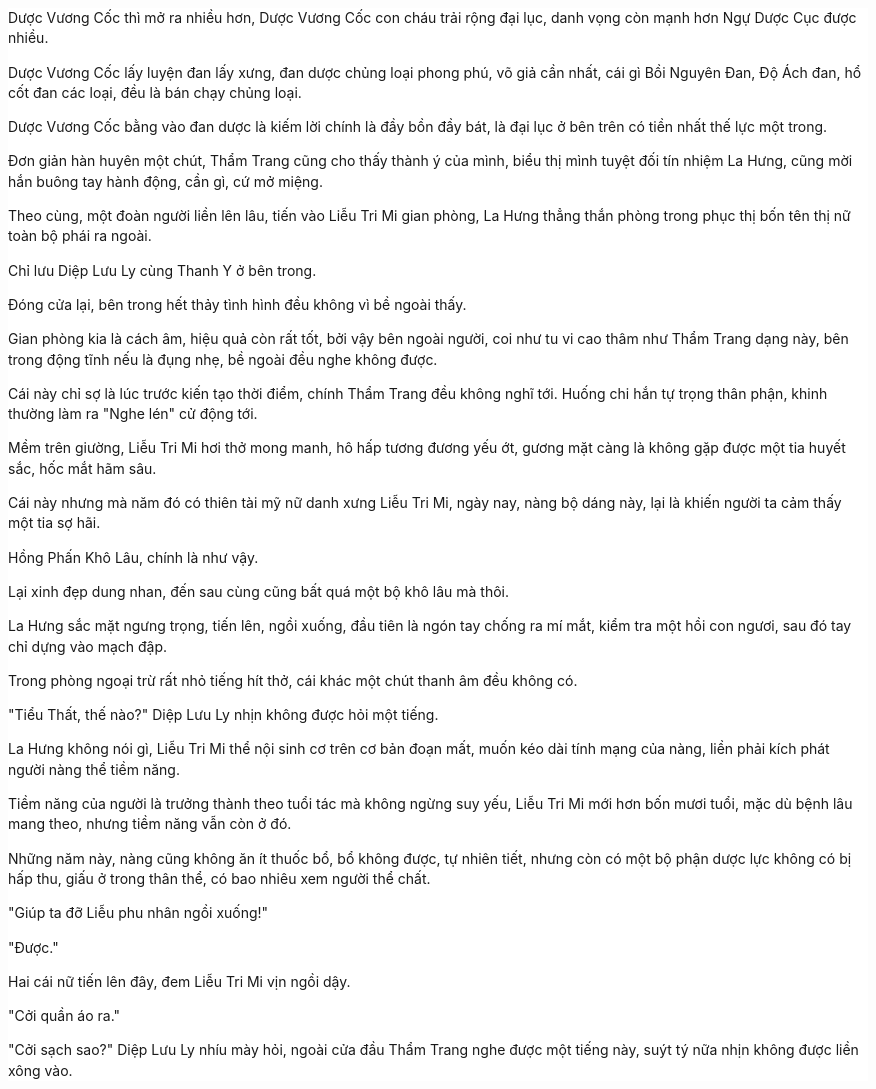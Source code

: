 Dược Vương Cốc thì mở ra nhiều hơn, Dược Vương Cốc con cháu trải rộng đại lục, danh vọng còn mạnh hơn Ngự Dược Cục được nhiều.

Dược Vương Cốc lấy luyện đan lấy xưng, đan dược chủng loại phong phú, võ giả cần nhất, cái gì Bồi Nguyên Đan, Độ Ách đan, hổ cốt đan các loại, đều là bán chạy chủng loại.

Dược Vương Cốc bằng vào đan dược là kiếm lời chính là đầy bồn đầy bát, là đại lục ở bên trên có tiền nhất thế lực một trong.

Đơn giản hàn huyên một chút, Thẩm Trang cũng cho thấy thành ý của mình, biểu thị mình tuyệt đối tín nhiệm La Hưng, cũng mời hắn buông tay hành động, cần gì, cứ mở miệng.

Theo cùng, một đoàn người liền lên lâu, tiến vào Liễu Tri Mi gian phòng, La Hưng thẳng thắn phòng trong phục thị bốn tên thị nữ toàn bộ phái ra ngoài.

Chỉ lưu Diệp Lưu Ly cùng Thanh Y ở bên trong.

Đóng cửa lại, bên trong hết thảy tình hình đều không vì bề ngoài thấy.

Gian phòng kia là cách âm, hiệu quả còn rất tốt, bởi vậy bên ngoài người, coi như tu vi cao thâm như Thẩm Trang dạng này, bên trong động tĩnh nếu là đụng nhẹ, bề ngoài đều nghe không được.

Cái này chỉ sợ là lúc trước kiến tạo thời điểm, chính Thẩm Trang đều không nghĩ tới. Huống chi hắn tự trọng thân phận, khinh thường làm ra "Nghe lén" cử động tới.

Mềm trên giường, Liễu Tri Mi hơi thở mong manh, hô hấp tương đương yếu ớt, gương mặt càng là không gặp được một tia huyết sắc, hốc mắt hãm sâu.

Cái này nhưng mà năm đó có thiên tài mỹ nữ danh xưng Liễu Tri Mi, ngày nay, nàng bộ dáng này, lại là khiến người ta cảm thấy một tia sợ hãi.

Hồng Phấn Khô Lâu, chính là như vậy.

Lại xinh đẹp dung nhan, đến sau cùng cũng bất quá một bộ khô lâu mà thôi.

La Hưng sắc mặt ngưng trọng, tiến lên, ngồi xuống, đầu tiên là ngón tay chống ra mí mắt, kiểm tra một hồi con ngươi, sau đó tay chỉ dựng vào mạch đập.

Trong phòng ngoại trừ rất nhỏ tiếng hít thở, cái khác một chút thanh âm đều không có.

"Tiểu Thất, thế nào?" Diệp Lưu Ly nhịn không được hỏi một tiếng.

La Hưng không nói gì, Liễu Tri Mi thể nội sinh cơ trên cơ bản đoạn mất, muốn kéo dài tính mạng của nàng, liền phải kích phát người nàng thể tiềm năng.

Tiềm năng của người là trưởng thành theo tuổi tác mà không ngừng suy yếu, Liễu Tri Mi mới hơn bốn mươi tuổi, mặc dù bệnh lâu mang theo, nhưng tiềm năng vẫn còn ở đó.

Những năm này, nàng cũng không ăn ít thuốc bổ, bổ không được, tự nhiên tiết, nhưng còn có một bộ phận dược lực không có bị hấp thu, giấu ở trong thân thể, có bao nhiêu xem người thể chất.

"Giúp ta đỡ Liễu phu nhân ngồi xuống!"

"Được."

Hai cái nữ tiến lên đây, đem Liễu Tri Mi vịn ngồi dậy.

"Cởi quần áo ra."

"Cởi sạch sao?" Diệp Lưu Ly nhíu mày hỏi, ngoài cửa đầu Thẩm Trang nghe được một tiếng này, suýt tý nữa nhịn không được liền xông vào.
